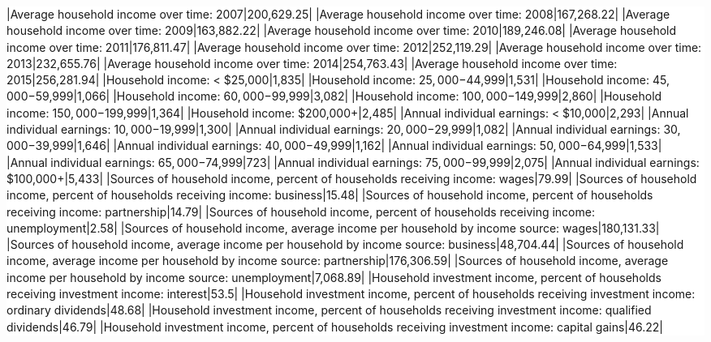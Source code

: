 |Average household income over time: 2007|200,629.25|
|Average household income over time: 2008|167,268.22|
|Average household income over time: 2009|163,882.22|
|Average household income over time: 2010|189,246.08|
|Average household income over time: 2011|176,811.47|
|Average household income over time: 2012|252,119.29|
|Average household income over time: 2013|232,655.76|
|Average household income over time: 2014|254,763.43|
|Average household income over time: 2015|256,281.94|
|Household income: < $25,000|1,835|
|Household income: $25,000-$44,999|1,531|
|Household income: $45,000-$59,999|1,066|
|Household income: $60,000-$99,999|3,082|
|Household income: $100,000-$149,999|2,860|
|Household income: $150,000-$199,999|1,364|
|Household income: $200,000+|2,485|
|Annual individual earnings: < $10,000|2,293|
|Annual individual earnings: $10,000-$19,999|1,300|
|Annual individual earnings: $20,000-$29,999|1,082|
|Annual individual earnings: $30,000-$39,999|1,646|
|Annual individual earnings: $40,000-$49,999|1,162|
|Annual individual earnings: $50,000-$64,999|1,533|
|Annual individual earnings: $65,000-$74,999|723|
|Annual individual earnings: $75,000-$99,999|2,075|
|Annual individual earnings: $100,000+|5,433|
|Sources of household income, percent of households receiving income: wages|79.99|
|Sources of household income, percent of households receiving income: business|15.48|
|Sources of household income, percent of households receiving income: partnership|14.79|
|Sources of household income, percent of households receiving income: unemployment|2.58|
|Sources of household income, average income per household by income source: wages|180,131.33|
|Sources of household income, average income per household by income source: business|48,704.44|
|Sources of household income, average income per household by income source: partnership|176,306.59|
|Sources of household income, average income per household by income source: unemployment|7,068.89|
|Household investment income, percent of households receiving investment income: interest|53.5|
|Household investment income, percent of households receiving investment income: ordinary dividends|48.68|
|Household investment income, percent of households receiving investment income: qualified dividends|46.79|
|Household investment income, percent of households receiving investment income: capital gains|46.22|